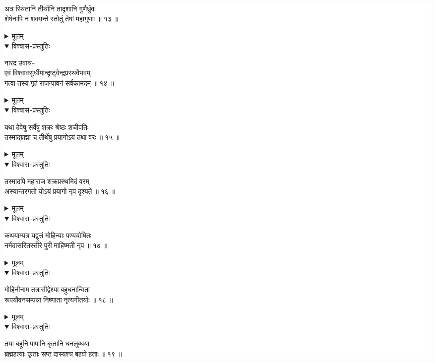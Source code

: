 अत्र स्थितानि तीर्थानि तादृशानि गुणैर्ध्रुवः  
शेषेनापि न शक्यन्ते स्तोतुं तेषां महागुणाः ॥ १३ ॥
</details>

<details><summary>मूलम्</summary></details>



<details open><summary>विश्वास-प्रस्तुतिः</summary>

नारद उवाच-  
एवं विश्वावसुर्धीमान्दृष्ट्वेन्द्रप्रस्थवैभवम्  
गत्वा तस्य गृहं राजन्पावनं सर्वकामदम् ॥ १४ ॥
</details>

<details><summary>मूलम्</summary></details>



<details open><summary>विश्वास-प्रस्तुतिः</summary>

यथा देवेषु सर्वेषु शक्रः श्रेष्ठः शचीपतिः  
तस्माद्ब्रह्मा च तीर्थेषु प्रयागोऽयं तथा वरः ॥ १५ ॥
</details>

<details><summary>मूलम्</summary></details>



<details open><summary>विश्वास-प्रस्तुतिः</summary>

तस्मादपि महाराज शक्रप्रस्थमिदं वरम्  
अस्यान्तरगतो योऽयं प्रयागो नृप दृश्यते ॥ १६ ॥
</details>

<details><summary>मूलम्</summary></details>



<details open><summary>विश्वास-प्रस्तुतिः</summary>

कथयाम्यत्र यद्वृत्तं मोहिन्याः पण्ययोषितः  
नर्मदासरितस्तीरे पुरी माहिष्मती नृप ॥ १७ ॥
</details>

<details><summary>मूलम्</summary></details>



<details open><summary>विश्वास-प्रस्तुतिः</summary>

मोहिनीनाम तत्रासीद्वेश्या बहुधनान्विता  
रूपयौवनसम्पन्ना निष्णाता नृत्यगीतयोः ॥ १८ ॥
</details>

<details><summary>मूलम्</summary></details>



<details open><summary>विश्वास-प्रस्तुतिः</summary>

तया बहूनि पापानि कृतानि धनलुब्धया  
ब्रह्महत्याः कृताः सप्त दास्यश्च बहवो हताः ॥ १९ ॥
</details>
